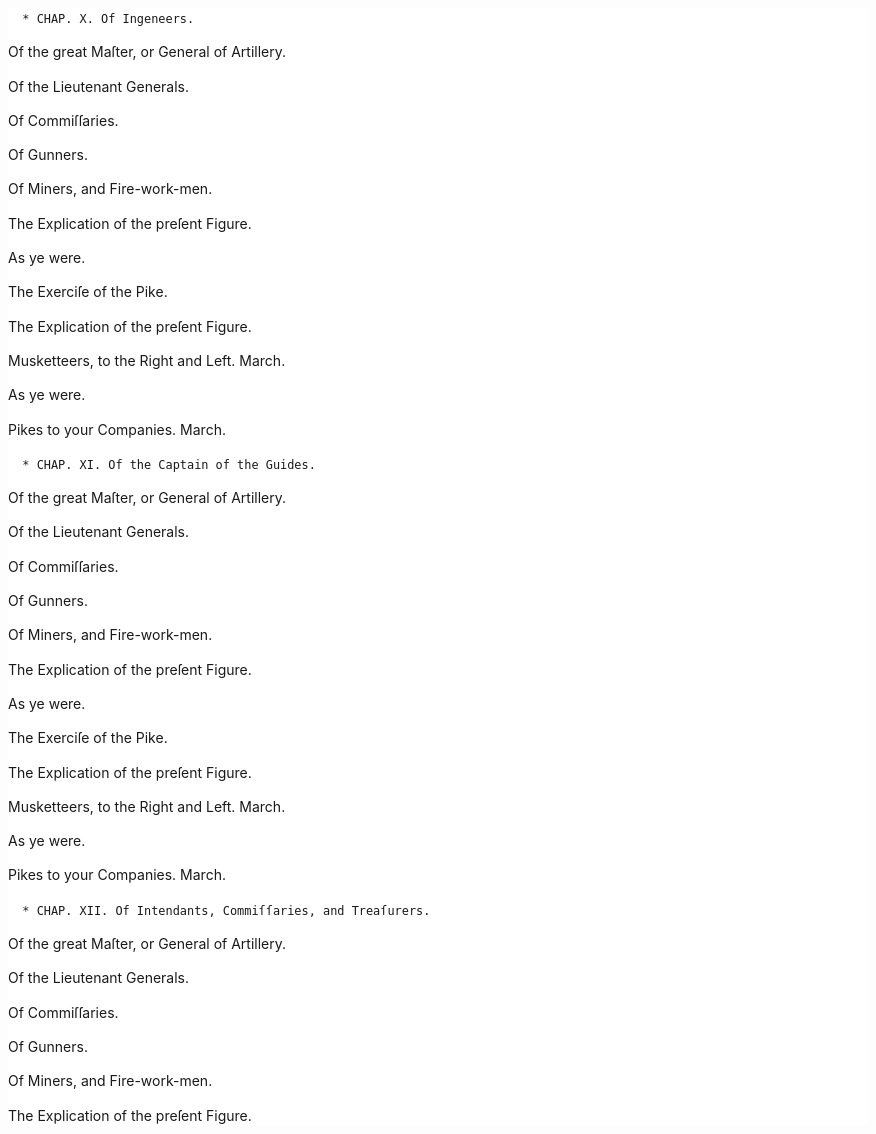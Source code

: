       * CHAP. X. Of Ingeneers.

Of the great Maſter, or General of Artillery.

Of the Lieutenant Generals.

Of Commiſſaries.

Of Gunners.

Of Miners, and Fire-work-men.

The Explication of the preſent Figure.

As ye were.

The Exerciſe of the Pike.

The Explication of the preſent Figure.

Musketteers, to the Right and Left. March.

As ye were.

Pikes to your Companies. March.

      * CHAP. XI. Of the Captain of the Guides.

Of the great Maſter, or General of Artillery.

Of the Lieutenant Generals.

Of Commiſſaries.

Of Gunners.

Of Miners, and Fire-work-men.

The Explication of the preſent Figure.

As ye were.

The Exerciſe of the Pike.

The Explication of the preſent Figure.

Musketteers, to the Right and Left. March.

As ye were.

Pikes to your Companies. March.

      * CHAP. XII. Of Intendants, Commiſſaries, and Treaſurers.

Of the great Maſter, or General of Artillery.

Of the Lieutenant Generals.

Of Commiſſaries.

Of Gunners.

Of Miners, and Fire-work-men.

The Explication of the preſent Figure.
